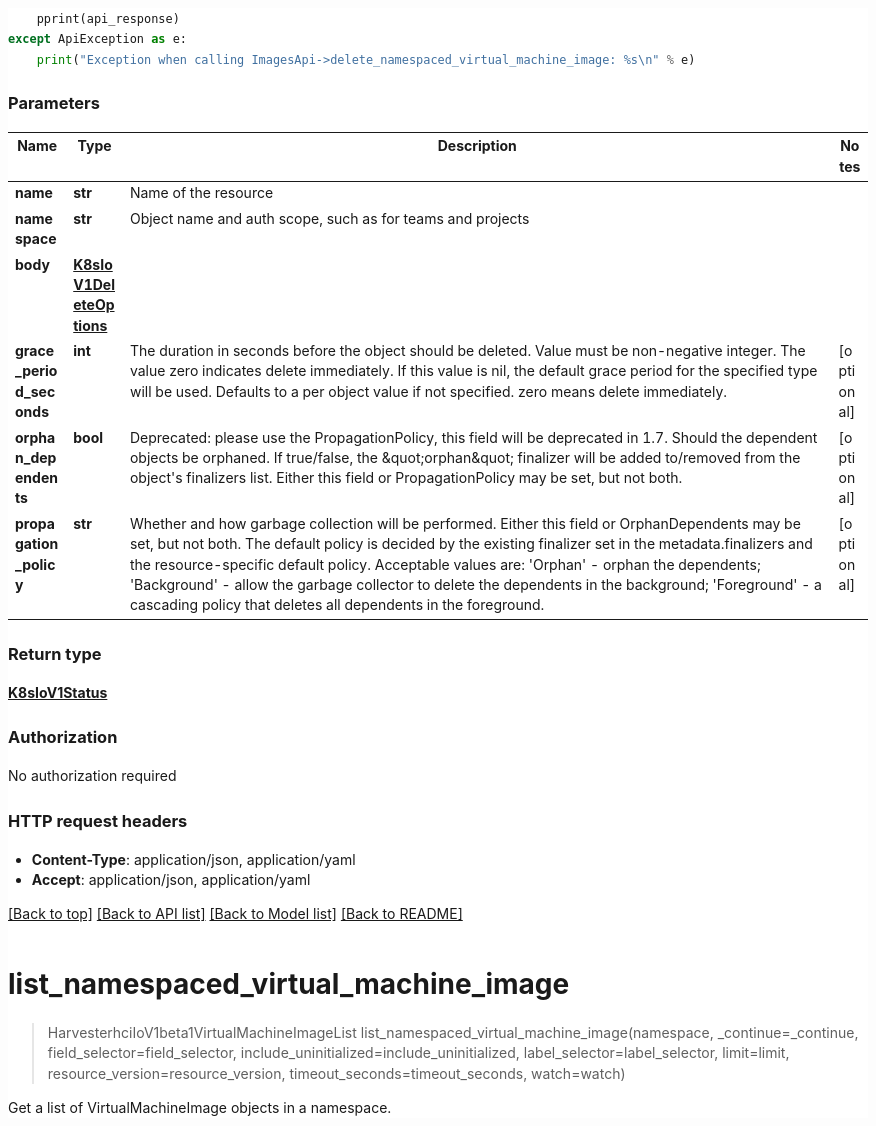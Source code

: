 ```python
    pprint(api_response)
except ApiException as e:
    print("Exception when calling ImagesApi->delete_namespaced_virtual_machine_image: %s\n" % e)
```

### Parameters

Name | Type | Description  | Notes
------------- | ------------- | ------------- | -------------
 **name** | **str**| Name of the resource | 
 **namespace** | **str**| Object name and auth scope, such as for teams and projects | 
 **body** | [**K8sIoV1DeleteOptions**](K8sIoV1DeleteOptions.md)|  | 
 **grace_period_seconds** | **int**| The duration in seconds before the object should be deleted. Value must be non-negative integer. The value zero indicates delete immediately. If this value is nil, the default grace period for the specified type will be used. Defaults to a per object value if not specified. zero means delete immediately. | [optional] 
 **orphan_dependents** | **bool**| Deprecated: please use the PropagationPolicy, this field will be deprecated in 1.7. Should the dependent objects be orphaned. If true/false, the \&quot;orphan\&quot; finalizer will be added to/removed from the object&#39;s finalizers list. Either this field or PropagationPolicy may be set, but not both. | [optional] 
 **propagation_policy** | **str**| Whether and how garbage collection will be performed. Either this field or OrphanDependents may be set, but not both. The default policy is decided by the existing finalizer set in the metadata.finalizers and the resource-specific default policy. Acceptable values are: &#39;Orphan&#39; - orphan the dependents; &#39;Background&#39; - allow the garbage collector to delete the dependents in the background; &#39;Foreground&#39; - a cascading policy that deletes all dependents in the foreground. | [optional] 

### Return type

[**K8sIoV1Status**](K8sIoV1Status.md)

### Authorization

No authorization required

### HTTP request headers

 - **Content-Type**: application/json, application/yaml
 - **Accept**: application/json, application/yaml

[[Back to top]](#) [[Back to API list]](../README.md#documentation-for-api-endpoints) [[Back to Model list]](../README.md#documentation-for-models) [[Back to README]](../README.md)

# **list_namespaced_virtual_machine_image**
> HarvesterhciIoV1beta1VirtualMachineImageList list_namespaced_virtual_machine_image(namespace, _continue=_continue, field_selector=field_selector, include_uninitialized=include_uninitialized, label_selector=label_selector, limit=limit, resource_version=resource_version, timeout_seconds=timeout_seconds, watch=watch)



Get a list of VirtualMachineImage objects in a namespace.
